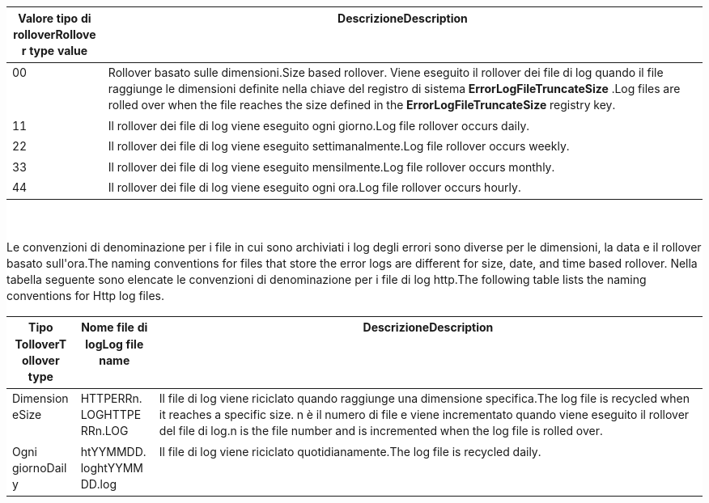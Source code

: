 

| <span data-ttu-id="a76b4-212">Valore tipo di rollover</span><span class="sxs-lookup"><span data-stu-id="a76b4-212">Rollover type value</span></span> | <span data-ttu-id="a76b4-213">Descrizione</span><span class="sxs-lookup"><span data-stu-id="a76b4-213">Description</span></span>                                                                                                                             |
|---------------------|-----------------------------------------------------------------------------------------------------------------------------------------|
| <span data-ttu-id="a76b4-214">0</span><span class="sxs-lookup"><span data-stu-id="a76b4-214">0</span></span>                   | <span data-ttu-id="a76b4-215">Rollover basato sulle dimensioni.</span><span class="sxs-lookup"><span data-stu-id="a76b4-215">Size based rollover.</span></span> <span data-ttu-id="a76b4-216">Viene eseguito il rollover dei file di log quando il file raggiunge le dimensioni definite nella chiave del registro di sistema **ErrorLogFileTruncateSize** .</span><span class="sxs-lookup"><span data-stu-id="a76b4-216">Log files are rolled over when the file reaches the size defined in the **ErrorLogFileTruncateSize** registry key.</span></span> |
| <span data-ttu-id="a76b4-217">1</span><span class="sxs-lookup"><span data-stu-id="a76b4-217">1</span></span>                   | <span data-ttu-id="a76b4-218">Il rollover dei file di log viene eseguito ogni giorno.</span><span class="sxs-lookup"><span data-stu-id="a76b4-218">Log file rollover occurs daily.</span></span>                                                                                                         |
| <span data-ttu-id="a76b4-219">2</span><span class="sxs-lookup"><span data-stu-id="a76b4-219">2</span></span>                   | <span data-ttu-id="a76b4-220">Il rollover dei file di log viene eseguito settimanalmente.</span><span class="sxs-lookup"><span data-stu-id="a76b4-220">Log file rollover occurs weekly.</span></span>                                                                                                        |
| <span data-ttu-id="a76b4-221">3</span><span class="sxs-lookup"><span data-stu-id="a76b4-221">3</span></span>                   | <span data-ttu-id="a76b4-222">Il rollover dei file di log viene eseguito mensilmente.</span><span class="sxs-lookup"><span data-stu-id="a76b4-222">Log file rollover occurs monthly.</span></span>                                                                                                       |
| <span data-ttu-id="a76b4-223">4</span><span class="sxs-lookup"><span data-stu-id="a76b4-223">4</span></span>                   | <span data-ttu-id="a76b4-224">Il rollover dei file di log viene eseguito ogni ora.</span><span class="sxs-lookup"><span data-stu-id="a76b4-224">Log file rollover occurs hourly.</span></span>                                                                                                        |



 

<span data-ttu-id="a76b4-225">Le convenzioni di denominazione per i file in cui sono archiviati i log degli errori sono diverse per le dimensioni, la data e il rollover basato sull'ora.</span><span class="sxs-lookup"><span data-stu-id="a76b4-225">The naming conventions for files that store the error logs are different for size, date, and time based rollover.</span></span> <span data-ttu-id="a76b4-226">Nella tabella seguente sono elencate le convenzioni di denominazione per i file di log http.</span><span class="sxs-lookup"><span data-stu-id="a76b4-226">The following table lists the naming conventions for Http log files.</span></span>



| <span data-ttu-id="a76b4-227">Tipo Tollover</span><span class="sxs-lookup"><span data-stu-id="a76b4-227">Tollover type</span></span> | <span data-ttu-id="a76b4-228">Nome file di log</span><span class="sxs-lookup"><span data-stu-id="a76b4-228">Log file name</span></span>  | <span data-ttu-id="a76b4-229">Descrizione</span><span class="sxs-lookup"><span data-stu-id="a76b4-229">Description</span></span>                                                                                                                         |
|---------------|----------------|-------------------------------------------------------------------------------------------------------------------------------------|
| <span data-ttu-id="a76b4-230">Dimensione</span><span class="sxs-lookup"><span data-stu-id="a76b4-230">Size</span></span>          | <span data-ttu-id="a76b4-231">HTTPERRn. LOG</span><span class="sxs-lookup"><span data-stu-id="a76b4-231">HTTPERRn.LOG</span></span>   | <span data-ttu-id="a76b4-232">Il file di log viene riciclato quando raggiunge una dimensione specifica.</span><span class="sxs-lookup"><span data-stu-id="a76b4-232">The log file is recycled when it reaches a specific size.</span></span> <span data-ttu-id="a76b4-233">n è il numero di file e viene incrementato quando viene eseguito il rollover del file di log.</span><span class="sxs-lookup"><span data-stu-id="a76b4-233">n is the file number and is incremented when the log file is rolled over.</span></span> |
| <span data-ttu-id="a76b4-234">Ogni giorno</span><span class="sxs-lookup"><span data-stu-id="a76b4-234">Daily</span></span>         | <span data-ttu-id="a76b4-235">htYYMMDD. log</span><span class="sxs-lookup"><span data-stu-id="a76b4-235">htYYMMDD.log</span></span>   | <span data-ttu-id="a76b4-236">Il file di log viene riciclato quotidianamente.</span><span class="sxs-lookup"><span data-stu-id="a76b4-236">The log file is recycled daily.</span></span>                                                                                                     |